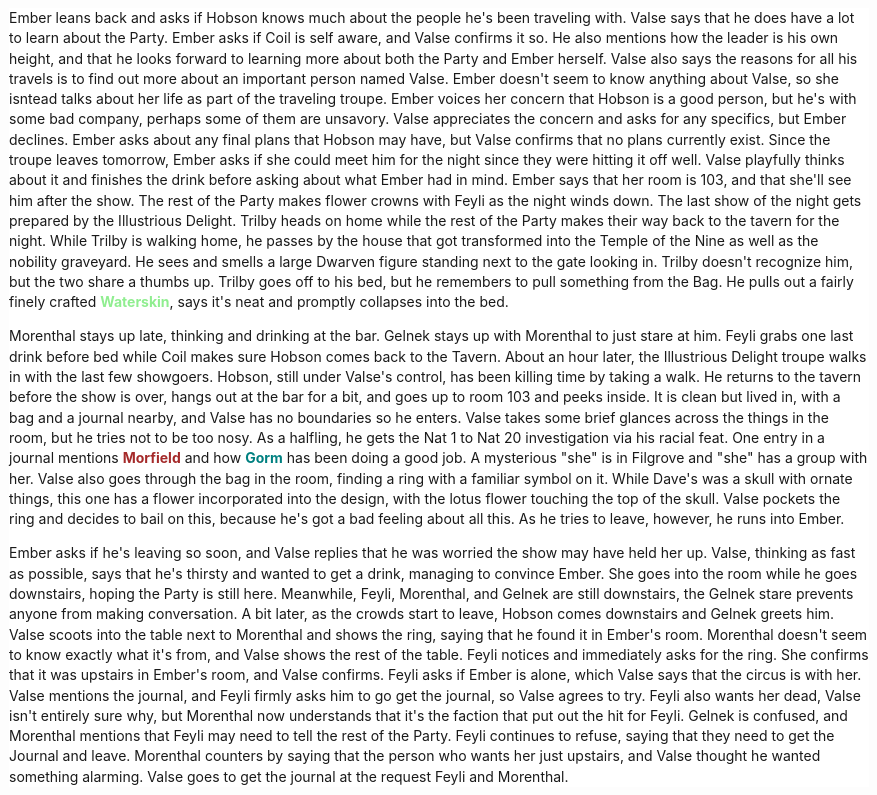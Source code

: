 Ember leans back and asks if Hobson knows much about the people he's been traveling with. Valse says that he does have a lot to learn about the Party. Ember asks if Coil is self aware, and Valse confirms it so. He also mentions how the leader is his own height, and that he looks forward to learning more about both the Party and Ember herself. Valse also says the reasons for all his travels is to find out more about an important person named Valse. Ember doesn't seem to know anything about Valse, so she isntead talks about her life as part of the traveling troupe. Ember voices her concern that Hobson is a good person, but he's with some bad company, perhaps some of them are unsavory. Valse appreciates the concern and asks for any specifics, but Ember declines. Ember asks about any final plans that Hobson may have, but Valse confirms that no plans currently exist. Since the troupe leaves tomorrow, Ember asks if she could meet him for the night since they were hitting it off well. Valse playfully thinks about it and finishes the drink before asking about what Ember had in mind. Ember says that her room is 103, and that she'll see him after the show. The rest of the Party makes flower crowns with Feyli as the night winds down. The last show of the night gets prepared by the Illustrious Delight. Trilby heads on home while the rest of the Party makes their way back to the tavern for the night. While Trilby is walking home, he passes by the house that got transformed into the Temple of the Nine as well as the nobility graveyard. He sees and smells a large Dwarven figure standing next to the gate looking in. Trilby doesn't recognize him, but the two share a thumbs up. Trilby goes off to his bed, but he remembers to pull something from the Bag. He pulls out a fairly finely crafted <span style="color:lightgreen">**Waterskin**</span>, says it's neat and promptly collapses into the bed. 

Morenthal stays up late, thinking and drinking at the bar. Gelnek stays up with Morenthal to just stare at him. Feyli grabs one last drink before bed while Coil makes sure Hobson comes back to the Tavern. About an hour later, the Illustrious Delight troupe walks in with the last few showgoers. Hobson, still under Valse's control, has been killing time by taking a walk. He returns to the tavern before the show is over, hangs out at the bar for a bit, and goes up to room 103 and peeks inside. It is clean but lived in, with a bag and a journal nearby, and Valse has no boundaries so he enters. Valse takes some brief glances across the things in the room, but he tries not to be too nosy. As a halfling, he gets the Nat 1 to Nat 20 investigation via his racial feat. One entry in a journal mentions <span style="color:brown">**Morfield**</span> and how <span style="color:teal">**Gorm**</span> has been doing a good job. A mysterious "she" is in Filgrove and "she" has a group with her. Valse also goes through the bag in the room, finding a ring with a familiar symbol on it. While Dave's was a skull with ornate things, this one has a flower incorporated into the design, with the lotus flower touching the top of the skull. Valse pockets the ring and decides to bail on this, because he's got a bad feeling about all this. As he tries to leave, however, he runs into Ember.

Ember asks if he's leaving so soon, and Valse replies that he was worried the show may have held her up. Valse, thinking as fast as possible, says that he's thirsty and wanted to get a drink, managing to convince Ember. She goes into the room while he goes downstairs, hoping the Party is still here. Meanwhile, Feyli, Morenthal, and Gelnek are still downstairs, the Gelnek stare prevents anyone from making conversation. A bit later, as the crowds start to leave, Hobson comes downstairs and Gelnek greets him. Valse scoots into the table next to Morenthal and shows the ring, saying that he found it in Ember's room. Morenthal doesn't seem to know exactly what it's from, and Valse shows the rest of the table. Feyli notices and immediately asks for the ring. She confirms that it was upstairs in Ember's room, and Valse confirms. Feyli asks if Ember is alone, which Valse says that the circus is with her. Valse mentions the journal, and Feyli firmly asks him to go get the journal, so Valse agrees to try. Feyli also wants her dead, Valse isn't entirely sure why, but Morenthal now understands that it's the faction that put out the hit for Feyli. Gelnek is confused, and Morenthal mentions that Feyli may need to tell the rest of the Party. Feyli continues to refuse, saying that they need to get the Journal and leave. Morenthal counters by saying that the person who wants her just upstairs, and Valse thought he wanted something alarming. Valse goes to get the journal at the request Feyli and Morenthal.
